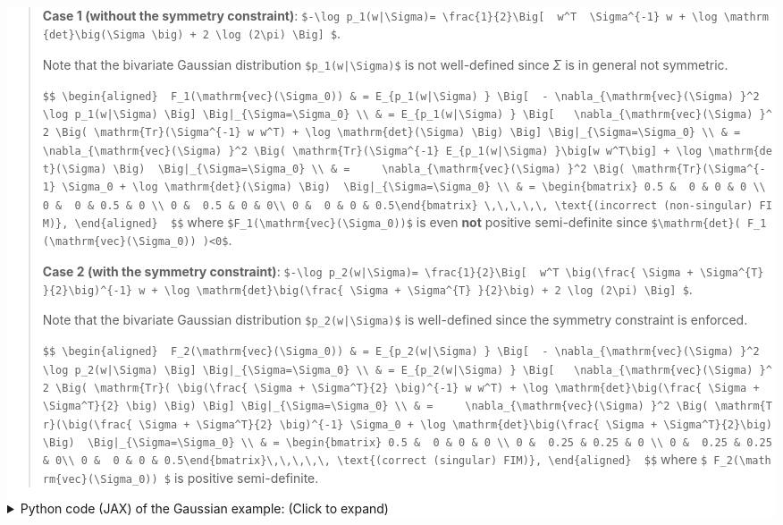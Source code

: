 >
> **Case 1 (without the symmetry constraint)**: `$-\log p_1(w|\Sigma)= \frac{1}{2}\Big[  w^T  \Sigma^{-1} w + \log \mathrm{det}\big(\Sigma \big) + 2 \log (2\pi) \Big] $`.
>
> Note that the bivariate Gaussian distribution `$p_1(w|\Sigma)$` is not well-defined since $\Sigma$ is in general not symmetric.
> 
>`$$
>\begin{aligned} 
>F_1(\mathrm{vec}(\Sigma_0)) & = E_{p_1(w|\Sigma) } \Big[  - \nabla_{\mathrm{vec}(\Sigma) }^2 \log p_1(w|\Sigma) \Big] \Big|_{\Sigma=\Sigma_0} \\
> & = E_{p_1(w|\Sigma) } \Big[   \nabla_{\mathrm{vec}(\Sigma) }^2 \Big( \mathrm{Tr}(\Sigma^{-1} w w^T) + \log \mathrm{det}(\Sigma) \Big) \Big] \Big|_{\Sigma=\Sigma_0} \\
> & =     \nabla_{\mathrm{vec}(\Sigma) }^2 \Big( \mathrm{Tr}(\Sigma^{-1} E_{p_1(w|\Sigma) }\big[w w^T\big] + \log \mathrm{det}(\Sigma) \Big)  \Big|_{\Sigma=\Sigma_0} \\
> & =     \nabla_{\mathrm{vec}(\Sigma) }^2 \Big( \mathrm{Tr}(\Sigma^{-1} \Sigma_0 + \log \mathrm{det}(\Sigma) \Big)  \Big|_{\Sigma=\Sigma_0} \\
> & = \begin{bmatrix} 0.5 &  0 & 0 & 0 \\ 0 &  0 & 0.5 & 0 \\ 0 &  0.5 & 0 & 0\\ 0 &  0 & 0 & 0.5\end{bmatrix} \,\,\,\,\, \text{(incorrect (non-singular) FIM)},
>\end{aligned} 
>$$` where `$F_1(\mathrm{vec}(\Sigma_0))$` is even **not** positive semi-definite since `$\mathrm{det}( F_1(\mathrm{vec}(\Sigma_0)) )<0$`.
>
> **Case 2 (with the symmetry constraint)**: `$-\log p_2(w|\Sigma)= \frac{1}{2}\Big[  w^T \big(\frac{ \Sigma + \Sigma^{T} }{2}\big)^{-1} w + \log \mathrm{det}\big(\frac{ \Sigma + \Sigma^{T} }{2}\big) + 2 \log (2\pi) \Big] $`.
>
> Note that the bivariate Gaussian distribution `$p_2(w|\Sigma)$` is well-defined since the symmetry constraint is enforced.
>
>`$$
>\begin{aligned} 
>F_2(\mathrm{vec}(\Sigma_0)) & = E_{p_2(w|\Sigma) } \Big[  - \nabla_{\mathrm{vec}(\Sigma) }^2 \log p_2(w|\Sigma) \Big] \Big|_{\Sigma=\Sigma_0} \\
> & = E_{p_2(w|\Sigma) } \Big[   \nabla_{\mathrm{vec}(\Sigma) }^2 \Big( \mathrm{Tr}( \big(\frac{ \Sigma + \Sigma^T}{2} \big)^{-1} w w^T) + \log \mathrm{det}\big(\frac{ \Sigma + \Sigma^T}{2} \big) \Big) \Big] \Big|_{\Sigma=\Sigma_0} \\
> & =     \nabla_{\mathrm{vec}(\Sigma) }^2 \Big( \mathrm{Tr}(\big(\frac{ \Sigma + \Sigma^T}{2} \big)^{-1} \Sigma_0 + \log \mathrm{det}\big(\frac{ \Sigma + \Sigma^T}{2}\big) \Big)  \Big|_{\Sigma=\Sigma_0} \\
>& = \begin{bmatrix} 0.5 &  0 & 0 & 0 \\ 0 &  0.25 & 0.25 & 0 \\ 0 &  0.25 & 0.25 & 0\\ 0 &  0 & 0 & 0.5\end{bmatrix}\,\,\,\,\, \text{(correct (singular) FIM)},
>\end{aligned} 
>$$` where  `$ F_2(\mathrm{vec}(\Sigma_0)) $`  is positive semi-definite.
>
>
></div>

<div class="notice--info" markdown="1">
<details><summary>Python code (JAX) of the Gaussian example: (Click to expand)</summary></details>
</div>


[^1]: In differential geometry, an intrinsic parametrization is known as a coordinate chart.